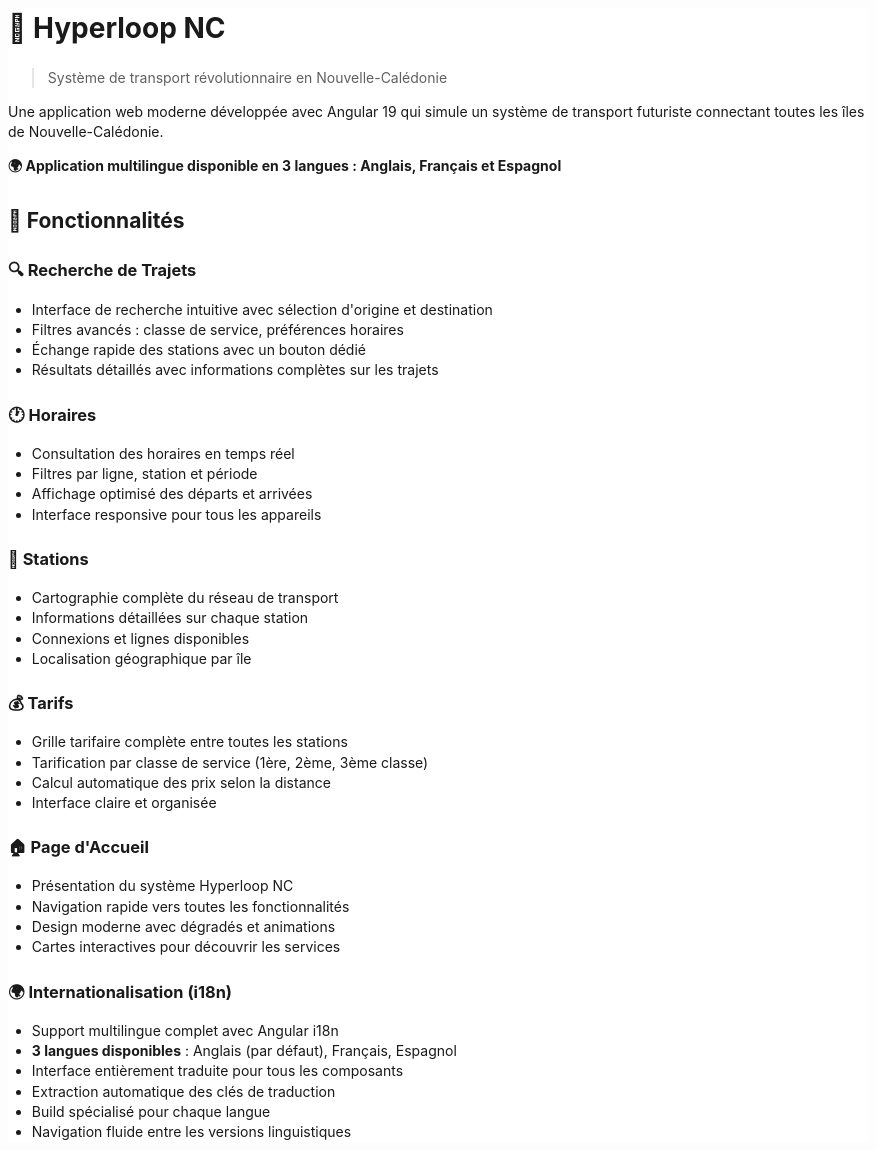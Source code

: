 # 🚄 Hyperloop NC

> Système de transport révolutionnaire en Nouvelle-Calédonie

Une application web moderne développée avec Angular 19 qui simule un système de transport futuriste connectant toutes les îles de Nouvelle-Calédonie.

**🌍 Application multilingue disponible en 3 langues : Anglais, Français et Espagnol**

## 🌟 Fonctionnalités

### 🔍 **Recherche de Trajets**
- Interface de recherche intuitive avec sélection d'origine et destination
- Filtres avancés : classe de service, préférences horaires
- Échange rapide des stations avec un bouton dédié
- Résultats détaillés avec informations complètes sur les trajets

### 🕐 **Horaires**
- Consultation des horaires en temps réel
- Filtres par ligne, station et période
- Affichage optimisé des départs et arrivées
- Interface responsive pour tous les appareils

### 🚉 **Stations**
- Cartographie complète du réseau de transport
- Informations détaillées sur chaque station
- Connexions et lignes disponibles
- Localisation géographique par île

### 💰 **Tarifs**
- Grille tarifaire complète entre toutes les stations
- Tarification par classe de service (1ère, 2ème, 3ème classe)
- Calcul automatique des prix selon la distance
- Interface claire et organisée

### 🏠 **Page d'Accueil**
- Présentation du système Hyperloop NC
- Navigation rapide vers toutes les fonctionnalités
- Design moderne avec dégradés et animations
- Cartes interactives pour découvrir les services

### 🌍 **Internationalisation (i18n)**
- Support multilingue complet avec Angular i18n
- **3 langues disponibles** : Anglais (par défaut), Français, Espagnol
- Interface entièrement traduite pour tous les composants
- Extraction automatique des clés de traduction
- Build spécialisé pour chaque langue
- Navigation fluide entre les versions linguistiques
